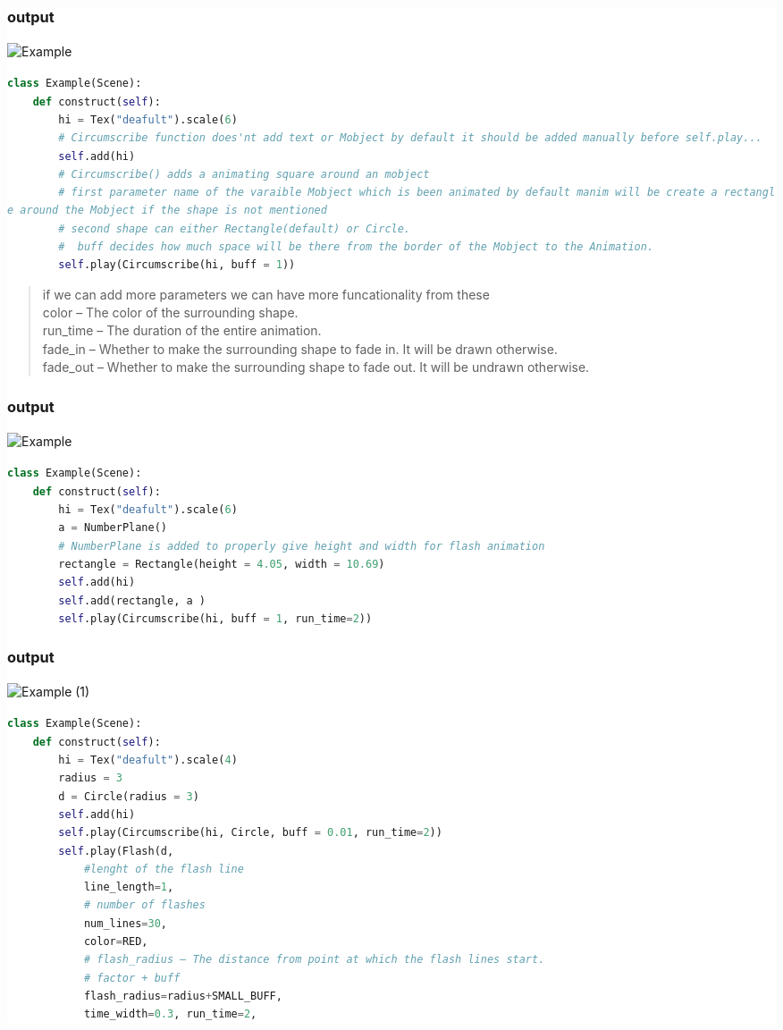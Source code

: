 ### output

![Example](https://user-images.githubusercontent.com/96633728/202886987-4a137d78-99b1-45e0-8cc0-159669a6d418.gif)


```python
class Example(Scene):
    def construct(self):
        hi = Tex("deafult").scale(6)
        # Circumscribe function does'nt add text or Mobject by default it should be added manually before self.play...
        self.add(hi)
        # Circumscribe() adds a animating square around an mobject 
        # first parameter name of the varaible Mobject which is been animated by default manim will be create a rectangle around the Mobject if the shape is not mentioned
        # second shape can either Rectangle(default) or Circle.
        #  buff decides how much space will be there from the border of the Mobject to the Animation.
        self.play(Circumscribe(hi, buff = 1))
```
> if we can add more parameters we can have more funcationality from these <br>
> color – The color of the surrounding shape. <br>
> run_time – The duration of the entire animation. <br>
> fade_in – Whether to make the surrounding shape to fade in. It will be drawn otherwise. <br>
> fade_out – Whether to make the surrounding shape to fade out. It will be undrawn otherwise.

### output

![Example](https://user-images.githubusercontent.com/96633728/203888406-77d2a113-5d22-4070-8c10-726821e69c2a.gif)


```python
class Example(Scene):
    def construct(self):
        hi = Tex("deafult").scale(6)
        a = NumberPlane()
        # NumberPlane is added to properly give height and width for flash animation 
        rectangle = Rectangle(height = 4.05, width = 10.69)
        self.add(hi)
        self.add(rectangle, a )
        self.play(Circumscribe(hi, buff = 1, run_time=2))
```

### output

![Example (1)](https://user-images.githubusercontent.com/96633728/203891168-1f2bdd48-cb12-496e-8ecf-65eff0369d16.gif)

```python
class Example(Scene):
    def construct(self):
        hi = Tex("deafult").scale(4)
        radius = 3
        d = Circle(radius = 3)
        self.add(hi)
        self.play(Circumscribe(hi, Circle, buff = 0.01, run_time=2))
        self.play(Flash(d, 
            #lenght of the flash line 
            line_length=1,
            # number of flashes
            num_lines=30, 
            color=RED,
            # flash_radius – The distance from point at which the flash lines start.
            # factor + buff 
            flash_radius=radius+SMALL_BUFF,
            time_width=0.3, run_time=2,
```